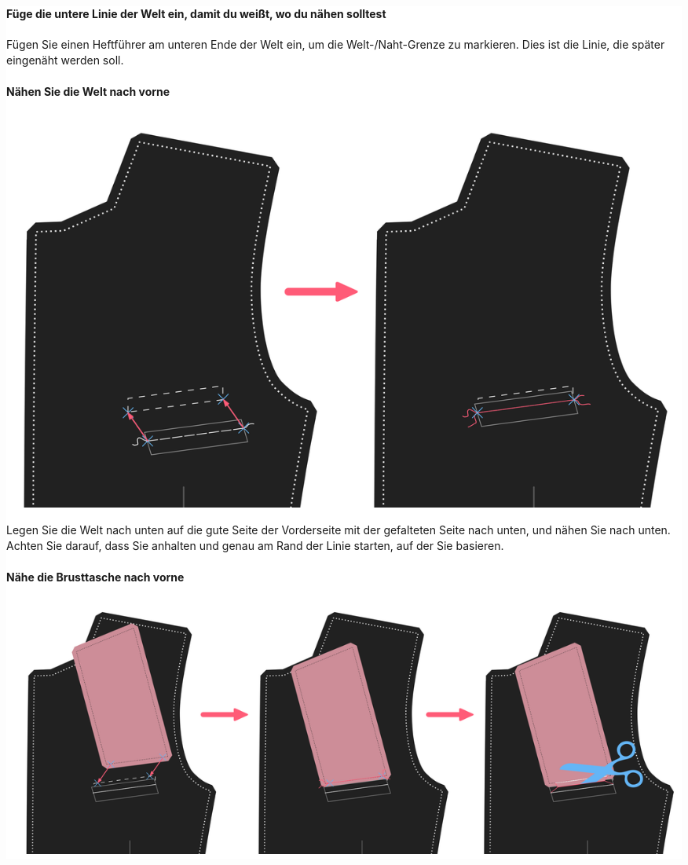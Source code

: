 #### Füge die untere Linie der Welt ein, damit du weißt, wo du nähen solltest

Fügen Sie einen Heftführer am unteren Ende der Welt ein, um die Welt-/Naht-Grenze zu markieren. Dies ist die Linie, die später eingenäht werden soll.

#### Nähen Sie die Welt nach vorne

![Bringe die Brusttasche an die Vorderseite](attachChestPocketWelt.svg)

Legen Sie die Welt nach unten auf die gute Seite der Vorderseite mit der gefalteten Seite nach unten, und nähen Sie nach unten. Achten Sie darauf, dass Sie anhalten und genau am Rand der Linie starten, auf der Sie basieren.

#### Nähe die Brusttasche nach vorne

![Bringe die Brusttasche an die Vorderseite](attachChestPocketBag.svg)
